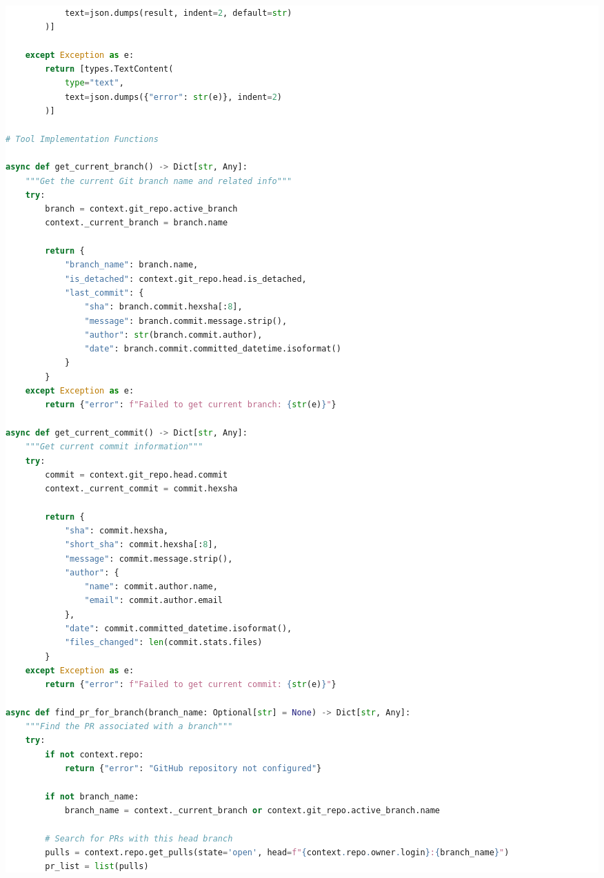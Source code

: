 ```python
            text=json.dumps(result, indent=2, default=str)
        )]
        
    except Exception as e:
        return [types.TextContent(
            type="text", 
            text=json.dumps({"error": str(e)}, indent=2)
        )]

# Tool Implementation Functions

async def get_current_branch() -> Dict[str, Any]:
    """Get the current Git branch name and related info"""
    try:
        branch = context.git_repo.active_branch
        context._current_branch = branch.name
        
        return {
            "branch_name": branch.name,
            "is_detached": context.git_repo.head.is_detached,
            "last_commit": {
                "sha": branch.commit.hexsha[:8],
                "message": branch.commit.message.strip(),
                "author": str(branch.commit.author),
                "date": branch.commit.committed_datetime.isoformat()
            }
        }
    except Exception as e:
        return {"error": f"Failed to get current branch: {str(e)}"}

async def get_current_commit() -> Dict[str, Any]:
    """Get current commit information"""
    try:
        commit = context.git_repo.head.commit
        context._current_commit = commit.hexsha
        
        return {
            "sha": commit.hexsha,
            "short_sha": commit.hexsha[:8],
            "message": commit.message.strip(),
            "author": {
                "name": commit.author.name,
                "email": commit.author.email
            },
            "date": commit.committed_datetime.isoformat(),
            "files_changed": len(commit.stats.files)
        }
    except Exception as e:
        return {"error": f"Failed to get current commit: {str(e)}"}

async def find_pr_for_branch(branch_name: Optional[str] = None) -> Dict[str, Any]:
    """Find the PR associated with a branch"""
    try:
        if not context.repo:
            return {"error": "GitHub repository not configured"}
            
        if not branch_name:
            branch_name = context._current_branch or context.git_repo.active_branch.name
        
        # Search for PRs with this head branch
        pulls = context.repo.get_pulls(state='open', head=f"{context.repo.owner.login}:{branch_name}")
        pr_list = list(pulls)
```